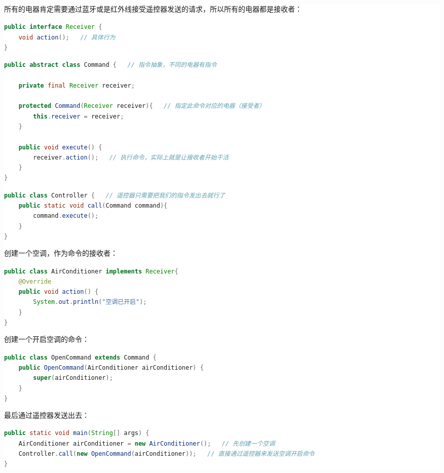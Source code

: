 所有的电器肯定需要通过蓝牙或是红外线接受遥控器发送的请求，所以所有的电器都是接收者：

```java title="接收者"
public interface Receiver {
    void action();   // 具体行为
}
```

```java title="指令"
public abstract class Command {   // 指令抽象，不同的电器有指令

    private final Receiver receiver;

    protected Command(Receiver receiver){   // 指定此命令对应的电器（接受者）
        this.receiver = receiver;
    }

    public void execute() {
        receiver.action();   // 执行命令，实际上就是让接收者开始干活
    }
}
```

```java title="遥控器"
public class Controller {   // 遥控器只需要把我们的指令发出去就行了
    public static void call(Command command){
        command.execute();
    }
}
```

创建一个空调，作为命令的接收者：

```java title="空调"
public class AirConditioner implements Receiver{
    @Override
    public void action() {
        System.out.println("空调已开启");
    }
}
```

创建一个开启空调的命令：

```java title="开机命令"
public class OpenCommand extends Command {
    public OpenCommand(AirConditioner airConditioner) {
        super(airConditioner);
    }
}
```

最后通过遥控器发送出去：

```java
public static void main(String[] args) {
    AirConditioner airConditioner = new AirConditioner();   // 先创建一个空调
    Controller.call(new OpenCommand(airConditioner));   // 直接通过遥控器来发送空调开启命令
}
```
